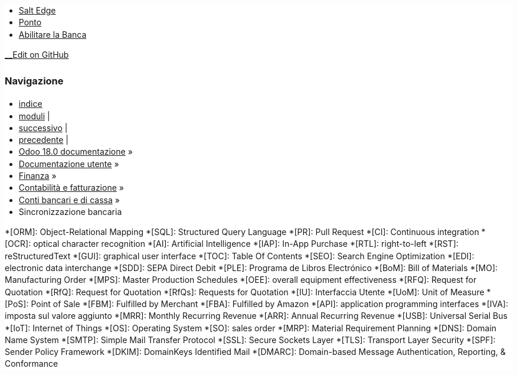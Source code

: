   * [Salt Edge](bank_synchronization/saltedge.html)
  * [Ponto](bank_synchronization/ponto.html)
  * [Abilitare la Banca](bank_synchronization/enablebanking.html)



[ __Edit on GitHub](https://github.com/odoo/Documentation/edit/18.0/content/applications/finance/accounting/bank/bank_synchronization.rst)

### Navigazione

  * [indice](../../../../genindex.html "Indice generale")
  * [moduli](../../../../py-modindex.html "Indice del modulo Python") |
  * [successivo](bank_synchronization/saltedge.html "Salt Edge") |
  * [precedente](../bank.html "Conti bancari e di cassa") |
  * [Odoo 18.0 documentazione](../../../../index-2.html) »
  * [Documentazione utente](../../../../applications.html) »
  * [Finanza](../../../finance.html) »
  * [Contabilità e fatturazione](../../accounting.html) »
  * [Conti bancari e di cassa](../bank.html) »
  * Sincronizzazione bancaria


  *[ORM]: Object-Relational Mapping
  *[SQL]: Structured Query Language
  *[PR]: Pull Request
  *[CI]: Continuous integration
  *[OCR]: optical character recognition
  *[AI]: Artificial Intelligence
  *[IAP]: In-App Purchase
  *[RTL]: right-to-left
  *[RST]: reStructuredText
  *[GUI]: graphical user interface
  *[TOC]: Table Of Contents
  *[SEO]: Search Engine Optimization
  *[EDI]: electronic data interchange
  *[SDD]: SEPA Direct Debit
  *[PLE]: Programa de Libros Electrónico
  *[BoM]: Bill of Materials
  *[MO]: Manufacturing Order
  *[MPS]: Master Production Schedules
  *[OEE]: overall equipment effectiveness
  *[RFQ]: Request for Quotation
  *[RfQ]: Request for Quotation
  *[RfQs]: Requests for Quotation
  *[IU]: Interfaccia Utente
  *[UoM]: Unit of Measure
  *[PoS]: Point of Sale
  *[FBM]: Fulfilled by Merchant
  *[FBA]: Fulfilled by Amazon
  *[API]: application programming interfaces
  *[IVA]: imposta sul valore aggiunto
  *[MRR]: Monthly Recurring Revenue
  *[ARR]: Annual Recurring Revenue
  *[USB]: Universal Serial Bus
  *[IoT]: Internet of Things
  *[OS]: Operating System
  *[SO]: sales order
  *[MRP]: Material Requirement Planning
  *[DNS]: Domain Name System
  *[SMTP]: Simple Mail Transfer Protocol
  *[SSL]: Secure Sockets Layer
  *[TLS]: Transport Layer Security
  *[SPF]: Sender Policy Framework
  *[DKIM]: DomainKeys Identified Mail
  *[DMARC]: Domain-based Message Authentication, Reporting, & Conformance